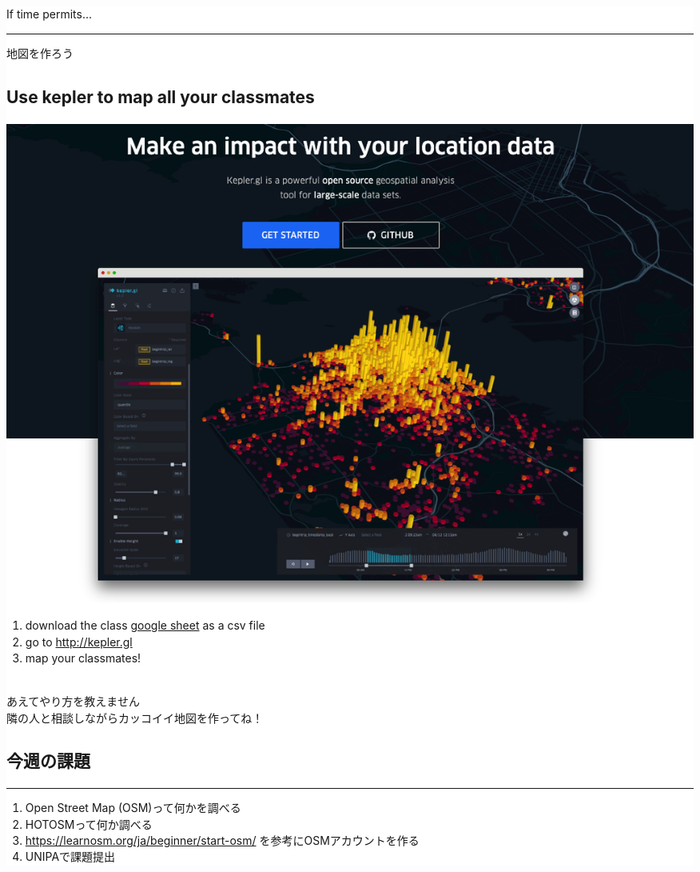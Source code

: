 
# 

If time permits...
<hr>
<xl>

地図を作ろう

</xl>

## Use kepler to map all your classmates
![bg right:40%](images/kepler.png)


1. download the class [google sheet](https://docs.google.com/spreadsheets/d/1ux1_jRJgaXThIAX90r9DnRreO63oMGrVuWuH9ABLLhI/edit?usp=sharing) as a csv file
1. go to http://kepler.gl
1. map your classmates!

<br>
あえてやり方を教えません<br>
隣の人と相談しながらカッコイイ地図を作ってね！

## 今週の課題

<hr>

1. Open Street Map (OSM)って何かを調べる
1. HOTOSMって何か調べる
1. https://learnosm.org/ja/beginner/start-osm/ を参考にOSMアカウントを作る
1. UNIPAで課題提出
